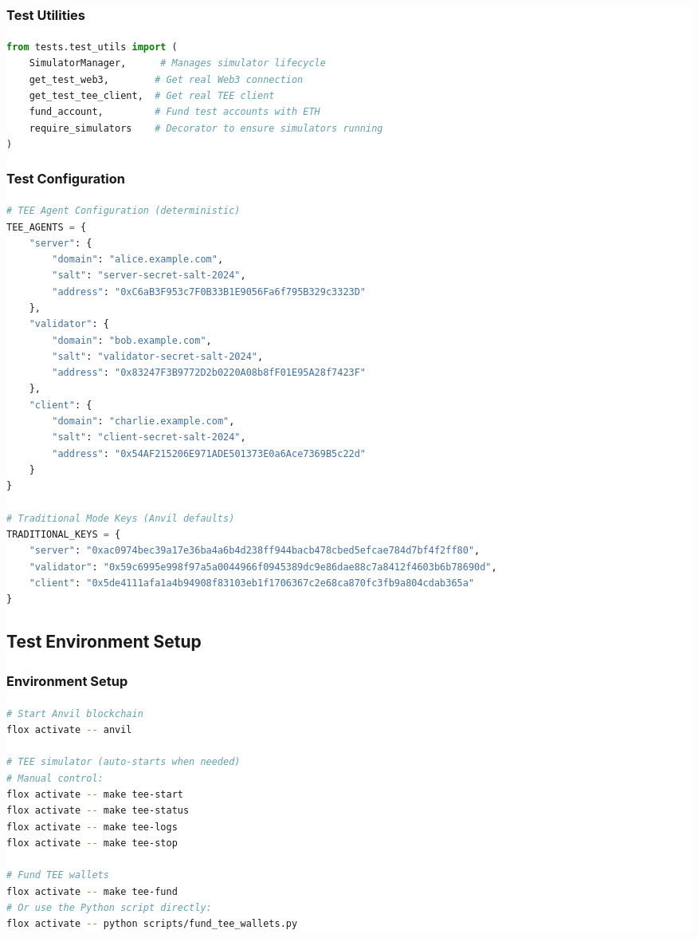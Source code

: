 ### Test Utilities

```python
from tests.test_utils import (
    SimulatorManager,      # Manages simulator lifecycle
    get_test_web3,        # Get real Web3 connection
    get_test_tee_client,  # Get real TEE client
    fund_account,         # Fund test accounts with ETH
    require_simulators    # Decorator to ensure simulators running
)
```

### Test Configuration

```python
# TEE Agent Configuration (deterministic)
TEE_AGENTS = {
    "server": {
        "domain": "alice.example.com",
        "salt": "server-secret-salt-2024",
        "address": "0xC6aB3F953c7F0B33B1E9056Fa6f795B329c3323D"
    },
    "validator": {
        "domain": "bob.example.com",
        "salt": "validator-secret-salt-2024",
        "address": "0x83247F3B9772D2b0220A08b8fF01E95A28f7423F"
    },
    "client": {
        "domain": "charlie.example.com",
        "salt": "client-secret-salt-2024",
        "address": "0x54AF215206E971ADE501373E0a6Ace7369B5c22d"
    }
}

# Traditional Mode Keys (Anvil defaults)
TRADITIONAL_KEYS = {
    "server": "0xac0974bec39a17e36ba4a6b4d238ff944bacb478cbed5efcae784d7bf4f2ff80",
    "validator": "0x59c6995e998f97a5a0044966f0945389dc9e86dae88c7a8412f4603b6b78690d",
    "client": "0x5de4111afa1a4b94908f83103eb1f1706367c2e68ca870fc3fb9a804cdab365a"
}
```

## Test Environment Setup

### Environment Setup

```bash
# Start Anvil blockchain
flox activate -- anvil

# TEE simulator (auto-starts when needed)
# Manual control:
flox activate -- make tee-start
flox activate -- make tee-status
flox activate -- make tee-logs
flox activate -- make tee-stop

# Fund TEE wallets
flox activate -- make tee-fund
# Or use the Python script directly:
flox activate -- python scripts/fund_tee_wallets.py
```
